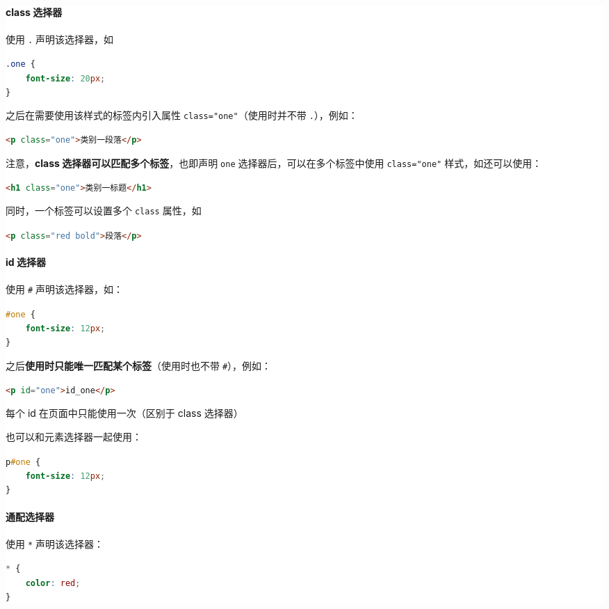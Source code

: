 #### class 选择器

使用 `.` 声明该选择器，如

```css
.one {
    font-size: 20px;
}
```

之后在需要使用该样式的标签内引入属性 `class="one"`（使用时并不带 `.`），例如：

```html
<p class="one">类别一段落</p>
```

注意，**class 选择器可以匹配多个标签**，也即声明 `one` 选择器后，可以在多个标签中使用 `class="one"` 样式，如还可以使用：

```html
<h1 class="one">类别一标题</h1>
```

同时，一个标签可以设置多个 `class` 属性，如

```html
<p class="red bold">段落</p>
```

#### id 选择器

使用 `#` 声明该选择器，如：

```css
#one {
    font-size: 12px;
}
```

之后**使用时只能唯一匹配某个标签**（使用时也不带 `#`），例如：

```html
<p id="one">id_one</p>
```

每个 id 在页面中只能使用一次（区别于 class 选择器）

也可以和元素选择器一起使用：

```css
p#one {
    font-size: 12px;
}
```

#### 通配选择器

使用 `*` 声明该选择器：

```css
* {
    color: red;
}
```
